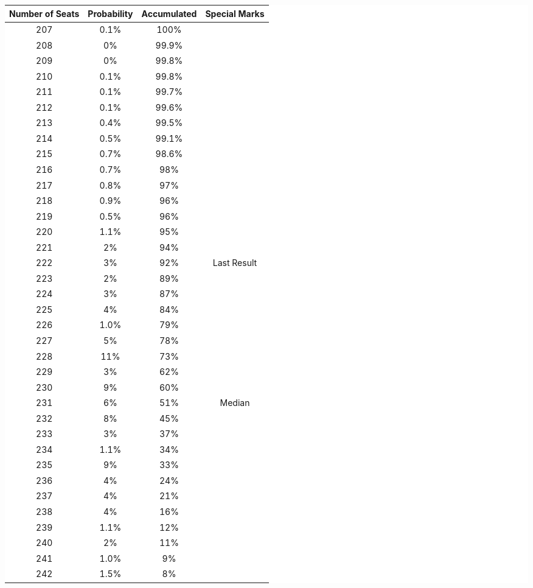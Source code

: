 | Number of Seats | Probability | Accumulated | Special Marks |
|:---------------:|:-----------:|:-----------:|:-------------:|
| 207 | 0.1% | 100% |  |
| 208 | 0% | 99.9% |  |
| 209 | 0% | 99.8% |  |
| 210 | 0.1% | 99.8% |  |
| 211 | 0.1% | 99.7% |  |
| 212 | 0.1% | 99.6% |  |
| 213 | 0.4% | 99.5% |  |
| 214 | 0.5% | 99.1% |  |
| 215 | 0.7% | 98.6% |  |
| 216 | 0.7% | 98% |  |
| 217 | 0.8% | 97% |  |
| 218 | 0.9% | 96% |  |
| 219 | 0.5% | 96% |  |
| 220 | 1.1% | 95% |  |
| 221 | 2% | 94% |  |
| 222 | 3% | 92% | Last Result |
| 223 | 2% | 89% |  |
| 224 | 3% | 87% |  |
| 225 | 4% | 84% |  |
| 226 | 1.0% | 79% |  |
| 227 | 5% | 78% |  |
| 228 | 11% | 73% |  |
| 229 | 3% | 62% |  |
| 230 | 9% | 60% |  |
| 231 | 6% | 51% | Median |
| 232 | 8% | 45% |  |
| 233 | 3% | 37% |  |
| 234 | 1.1% | 34% |  |
| 235 | 9% | 33% |  |
| 236 | 4% | 24% |  |
| 237 | 4% | 21% |  |
| 238 | 4% | 16% |  |
| 239 | 1.1% | 12% |  |
| 240 | 2% | 11% |  |
| 241 | 1.0% | 9% |  |
| 242 | 1.5% | 8% |  |